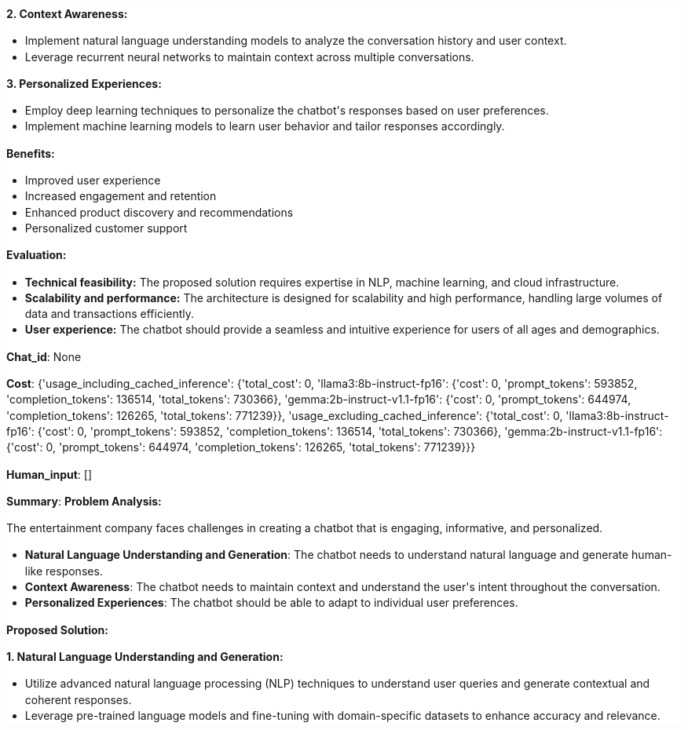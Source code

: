 **2. Context Awareness:**

* Implement natural language understanding models to analyze the conversation history and user context.
* Leverage recurrent neural networks to maintain context across multiple conversations.

**3. Personalized Experiences:**

* Employ deep learning techniques to personalize the chatbot's responses based on user preferences.
* Implement machine learning models to learn user behavior and tailor responses accordingly.

**Benefits:**

* Improved user experience
* Increased engagement and retention
* Enhanced product discovery and recommendations
* Personalized customer support

**Evaluation:**

* **Technical feasibility:** The proposed solution requires expertise in NLP, machine learning, and cloud infrastructure.
* **Scalability and performance:** The architecture is designed for scalability and high performance, handling large volumes of data and transactions efficiently.
* **User experience:** The chatbot should provide a seamless and intuitive experience for users of all ages and demographics.

**Chat_id**: None

**Cost**: {'usage_including_cached_inference': {'total_cost': 0, 'llama3:8b-instruct-fp16': {'cost': 0, 'prompt_tokens': 593852, 'completion_tokens': 136514, 'total_tokens': 730366}, 'gemma:2b-instruct-v1.1-fp16': {'cost': 0, 'prompt_tokens': 644974, 'completion_tokens': 126265, 'total_tokens': 771239}}, 'usage_excluding_cached_inference': {'total_cost': 0, 'llama3:8b-instruct-fp16': {'cost': 0, 'prompt_tokens': 593852, 'completion_tokens': 136514, 'total_tokens': 730366}, 'gemma:2b-instruct-v1.1-fp16': {'cost': 0, 'prompt_tokens': 644974, 'completion_tokens': 126265, 'total_tokens': 771239}}}

**Human_input**: []

**Summary**: **Problem Analysis:**

The entertainment company faces challenges in creating a chatbot that is engaging, informative, and personalized.

* **Natural Language Understanding and Generation**: The chatbot needs to understand natural language and generate human-like responses.
* **Context Awareness**: The chatbot needs to maintain context and understand the user's intent throughout the conversation.
* **Personalized Experiences**: The chatbot should be able to adapt to individual user preferences.

**Proposed Solution:**

**1. Natural Language Understanding and Generation:**

* Utilize advanced natural language processing (NLP) techniques to understand user queries and generate contextual and coherent responses.
* Leverage pre-trained language models and fine-tuning with domain-specific datasets to enhance accuracy and relevance.
